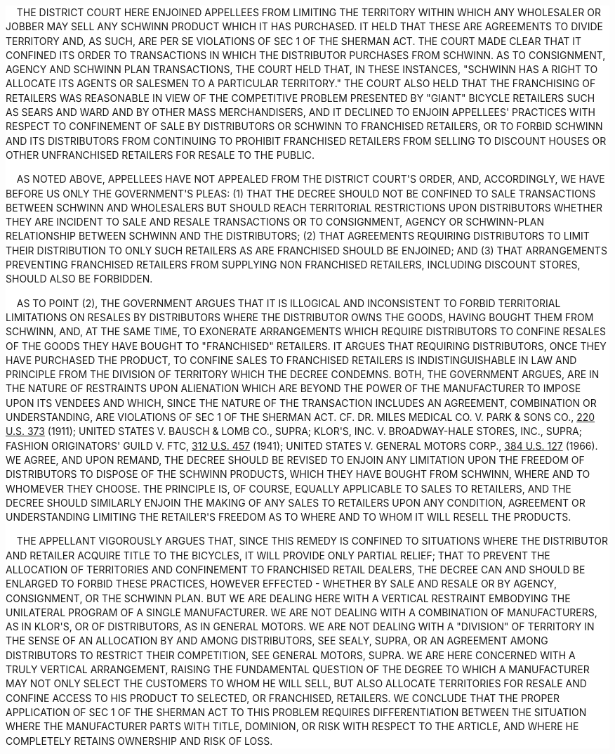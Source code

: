     THE DISTRICT COURT HERE ENJOINED APPELLEES FROM LIMITING THE TERRITORY WITHIN WHICH ANY WHOLESALER OR JOBBER MAY SELL ANY SCHWINN PRODUCT WHICH IT HAS PURCHASED.  IT HELD THAT THESE ARE AGREEMENTS TO DIVIDE TERRITORY AND, AS SUCH, ARE PER SE VIOLATIONS OF SEC 1 OF THE SHERMAN ACT.  THE COURT MADE CLEAR THAT IT CONFINED ITS ORDER TO TRANSACTIONS IN WHICH THE DISTRIBUTOR PURCHASES FROM SCHWINN.  AS TO CONSIGNMENT, AGENCY AND SCHWINN PLAN TRANSACTIONS, THE COURT HELD THAT, IN THESE INSTANCES, "SCHWINN HAS A RIGHT TO ALLOCATE ITS AGENTS OR SALESMEN TO A PARTICULAR TERRITORY."  THE COURT ALSO HELD THAT THE FRANCHISING OF RETAILERS WAS REASONABLE IN VIEW OF THE COMPETITIVE PROBLEM PRESENTED BY "GIANT" BICYCLE RETAILERS SUCH AS SEARS AND WARD AND BY OTHER MASS MERCHANDISERS, AND IT DECLINED TO ENJOIN APPELLEES' PRACTICES WITH RESPECT TO CONFINEMENT OF SALE BY DISTRIBUTORS OR SCHWINN TO FRANCHISED RETAILERS, OR TO FORBID SCHWINN AND ITS DISTRIBUTORS FROM CONTINUING TO PROHIBIT FRANCHISED RETAILERS FROM SELLING TO DISCOUNT HOUSES OR OTHER UNFRANCHISED RETAILERS FOR RESALE TO THE PUBLIC.

    AS NOTED ABOVE, APPELLEES HAVE NOT APPEALED FROM THE DISTRICT COURT'S ORDER, AND, ACCORDINGLY, WE HAVE BEFORE US ONLY THE GOVERNMENT'S PLEAS: (1) THAT THE DECREE SHOULD NOT BE CONFINED TO SALE TRANSACTIONS BETWEEN SCHWINN AND WHOLESALERS BUT SHOULD REACH TERRITORIAL RESTRICTIONS UPON DISTRIBUTORS WHETHER THEY ARE INCIDENT TO SALE AND RESALE TRANSACTIONS OR TO CONSIGNMENT, AGENCY OR SCHWINN-PLAN RELATIONSHIP BETWEEN SCHWINN AND THE DISTRIBUTORS; (2) THAT AGREEMENTS REQUIRING DISTRIBUTORS TO LIMIT THEIR DISTRIBUTION TO ONLY SUCH RETAILERS AS ARE FRANCHISED SHOULD BE ENJOINED; AND (3) THAT ARRANGEMENTS PREVENTING FRANCHISED RETAILERS FROM SUPPLYING NON FRANCHISED RETAILERS, INCLUDING DISCOUNT STORES, SHOULD ALSO BE FORBIDDEN.

    AS TO POINT (2), THE GOVERNMENT ARGUES THAT IT IS ILLOGICAL AND INCONSISTENT TO FORBID TERRITORIAL LIMITATIONS ON RESALES BY DISTRIBUTORS WHERE THE DISTRIBUTOR OWNS THE GOODS, HAVING BOUGHT THEM FROM SCHWINN, AND, AT THE SAME TIME, TO EXONERATE ARRANGEMENTS WHICH REQUIRE DISTRIBUTORS TO CONFINE RESALES OF THE GOODS THEY HAVE BOUGHT TO "FRANCHISED" RETAILERS.  IT ARGUES THAT REQUIRING DISTRIBUTORS, ONCE THEY HAVE PURCHASED THE PRODUCT, TO CONFINE SALES TO FRANCHISED RETAILERS IS INDISTINGUISHABLE IN LAW AND PRINCIPLE FROM THE DIVISION OF TERRITORY WHICH THE DECREE CONDEMNS.  BOTH, THE GOVERNMENT ARGUES, ARE IN THE NATURE OF RESTRAINTS UPON ALIENATION WHICH ARE BEYOND THE POWER OF THE MANUFACTURER TO IMPOSE UPON ITS VENDEES AND WHICH, SINCE THE NATURE OF THE TRANSACTION INCLUDES AN AGREEMENT, COMBINATION OR UNDERSTANDING, ARE VIOLATIONS OF SEC 1 OF THE SHERMAN ACT.  CF.  DR. MILES MEDICAL CO. V. PARK & SONS CO., [220 U.S. 373][/us/courts/scotus/usReporter/220/373] (1911); UNITED STATES V. BAUSCH & LOMB CO., SUPRA; KLOR'S, INC. V. BROADWAY-HALE STORES, INC., SUPRA; FASHION ORIGINATORS' GUILD V. FTC, [312 U.S. 457][/us/courts/scotus/usReporter/312/457] (1941); UNITED STATES V. GENERAL MOTORS CORP., [384 U.S. 127][/us/courts/scotus/usReporter/384/127] (1966).  WE AGREE, AND UPON REMAND, THE DECREE SHOULD BE REVISED TO ENJOIN ANY LIMITATION UPON THE FREEDOM OF DISTRIBUTORS TO DISPOSE OF THE SCHWINN PRODUCTS, WHICH THEY HAVE BOUGHT FROM SCHWINN, WHERE AND TO WHOMEVER THEY CHOOSE.  THE PRINCIPLE IS, OF COURSE, EQUALLY APPLICABLE TO SALES TO RETAILERS, AND THE DECREE SHOULD SIMILARLY ENJOIN THE MAKING OF ANY SALES TO RETAILERS UPON ANY CONDITION, AGREEMENT OR UNDERSTANDING LIMITING THE RETAILER'S FREEDOM AS TO WHERE AND TO WHOM IT WILL RESELL THE PRODUCTS.

    THE APPELLANT VIGOROUSLY ARGUES THAT, SINCE THIS REMEDY IS CONFINED TO SITUATIONS WHERE THE DISTRIBUTOR AND RETAILER ACQUIRE TITLE TO THE BICYCLES, IT WILL PROVIDE ONLY PARTIAL RELIEF; THAT TO PREVENT THE ALLOCATION OF TERRITORIES AND CONFINEMENT TO FRANCHISED RETAIL DEALERS, THE DECREE CAN AND SHOULD BE ENLARGED TO FORBID THESE PRACTICES, HOWEVER EFFECTED - WHETHER BY SALE AND RESALE OR BY AGENCY, CONSIGNMENT, OR THE SCHWINN PLAN.  BUT WE ARE DEALING HERE WITH A VERTICAL RESTRAINT EMBODYING THE UNILATERAL PROGRAM OF A SINGLE MANUFACTURER.  WE ARE NOT DEALING WITH A COMBINATION OF MANUFACTURERS, AS IN KLOR'S, OR OF DISTRIBUTORS, AS IN GENERAL MOTORS.  WE ARE NOT DEALING WITH A "DIVISION" OF TERRITORY IN THE SENSE OF AN ALLOCATION BY AND AMONG DISTRIBUTORS, SEE SEALY, SUPRA, OR AN AGREEMENT AMONG DISTRIBUTORS TO RESTRICT THEIR COMPETITION, SEE GENERAL MOTORS, SUPRA. WE ARE HERE CONCERNED WITH A TRULY VERTICAL ARRANGEMENT, RAISING THE FUNDAMENTAL QUESTION OF THE DEGREE TO WHICH A MANUFACTURER MAY NOT ONLY SELECT THE CUSTOMERS TO WHOM HE WILL SELL, BUT ALSO ALLOCATE TERRITORIES FOR RESALE AND CONFINE ACCESS TO HIS PRODUCT TO SELECTED, OR FRANCHISED, RETAILERS.  WE CONCLUDE THAT THE PROPER APPLICATION OF SEC 1 OF THE SHERMAN ACT TO THIS PROBLEM REQUIRES DIFFERENTIATION BETWEEN THE SITUATION WHERE THE MANUFACTURER PARTS WITH TITLE, DOMINION, OR RISK WITH RESPECT TO THE ARTICLE, AND WHERE HE COMPLETELY RETAINS OWNERSHIP AND RISK OF LOSS.


[/us/courts/scotus/usReporter/388/365]: https://publicdocs.github.io/go/links?ns=uslm-x&ref=%2Fus%2Fcourts%2Fscotus%2FusReporter%2F388%2F365
[/us/stat/26/209]: https://publicdocs.github.io/go/links?ns=uslm&ref=%2Fus%2Fstat%2F26%2F209
[/us/usc/t15/s1]: https://publicdocs.github.io/go/links?ns=uslm&ref=%2Fus%2Fusc%2Ft15%2Fs1
[/us/stat/32/823]: https://publicdocs.github.io/go/links?ns=uslm&ref=%2Fus%2Fstat%2F32%2F823
[/us/usc/t15/s29]: https://publicdocs.github.io/go/links?ns=uslm&ref=%2Fus%2Fusc%2Ft15%2Fs29
[/us/courts/scotus/usReporter/384/127]: https://publicdocs.github.io/go/links?ns=uslm-x&ref=%2Fus%2Fcourts%2Fscotus%2FusReporter%2F384%2F127
[/us/courts/scotus/usReporter/359/207]: https://publicdocs.github.io/go/links?ns=uslm-x&ref=%2Fus%2Fcourts%2Fscotus%2FusReporter%2F359%2F207
[/us/courts/scotus/usReporter/341/593]: https://publicdocs.github.io/go/links?ns=uslm-x&ref=%2Fus%2Fcourts%2Fscotus%2FusReporter%2F341%2F593
[/us/courts/scotus/usReporter/321/707]: https://publicdocs.github.io/go/links?ns=uslm-x&ref=%2Fus%2Fcourts%2Fscotus%2FusReporter%2F321%2F707
[/us/courts/scotus/usReporter/372/253]: https://publicdocs.github.io/go/links?ns=uslm-x&ref=%2Fus%2Fcourts%2Fscotus%2FusReporter%2F372%2F253
[/us/courts/scotus/usReporter/246/231]: https://publicdocs.github.io/go/links?ns=uslm-x&ref=%2Fus%2Fcourts%2Fscotus%2FusReporter%2F246%2F231
[/us/courts/scotus/usReporter/221/1]: https://publicdocs.github.io/go/links?ns=uslm-x&ref=%2Fus%2Fcourts%2Fscotus%2FusReporter%2F221%2F1
[/us/courts/scotus/usReporter/310/469]: https://publicdocs.github.io/go/links?ns=uslm-x&ref=%2Fus%2Fcourts%2Fscotus%2FusReporter%2F310%2F469
[/us/courts/scotus/usReporter/310/150]: https://publicdocs.github.io/go/links?ns=uslm-x&ref=%2Fus%2Fcourts%2Fscotus%2FusReporter%2F310%2F150
[/us/courts/scotus/usReporter/250/300]: https://publicdocs.github.io/go/links?ns=uslm-x&ref=%2Fus%2Fcourts%2Fscotus%2FusReporter%2F250%2F300
[/us/courts/scotus/usReporter/220/373]: https://publicdocs.github.io/go/links?ns=uslm-x&ref=%2Fus%2Fcourts%2Fscotus%2FusReporter%2F220%2F373
[/us/courts/scotus/usReporter/312/457]: https://publicdocs.github.io/go/links?ns=uslm-x&ref=%2Fus%2Fcourts%2Fscotus%2FusReporter%2F312%2F457
[/us/courts/scotus/usReporter/384/127]: https://publicdocs.github.io/go/links?ns=uslm-x&ref=%2Fus%2Fcourts%2Fscotus%2FusReporter%2F384%2F127
[/us/courts/scotus/usReporter/377/13]: https://publicdocs.github.io/go/links?ns=uslm-x&ref=%2Fus%2Fcourts%2Fscotus%2FusReporter%2F377%2F13
[/us/courts/scotus/usReporter/304/175]: https://publicdocs.github.io/go/links?ns=uslm-x&ref=%2Fus%2Fcourts%2Fscotus%2FusReporter%2F304%2F175
[/us/courts/scotus/usReporter/283/163]: https://publicdocs.github.io/go/links?ns=uslm-x&ref=%2Fus%2Fcourts%2Fscotus%2FusReporter%2F283%2F163
[/us/courts/scotus/usReporter/272/476]: https://publicdocs.github.io/go/links?ns=uslm-x&ref=%2Fus%2Fcourts%2Fscotus%2FusReporter%2F272%2F476
[/us/courts/scotus/usReporter/342/371]: https://publicdocs.github.io/go/links?ns=uslm-x&ref=%2Fus%2Fcourts%2Fscotus%2FusReporter%2F342%2F371
[/us/courts/scotus/usReporter/333/287]: https://publicdocs.github.io/go/links?ns=uslm-x&ref=%2Fus%2Fcourts%2Fscotus%2FusReporter%2F333%2F287
[/us/courts/scotus/usReporter/316/265]: https://publicdocs.github.io/go/links?ns=uslm-x&ref=%2Fus%2Fcourts%2Fscotus%2FusReporter%2F316%2F265
[/us/courts/scotus/usReporter/246/231]: https://publicdocs.github.io/go/links?ns=uslm-x&ref=%2Fus%2Fcourts%2Fscotus%2FusReporter%2F246%2F231
[/us/courts/scotus/usReporter/372/253]: https://publicdocs.github.io/go/links?ns=uslm-x&ref=%2Fus%2Fcourts%2Fscotus%2FusReporter%2F372%2F253
[/us/courts/scotus/usReporter/370/294]: https://publicdocs.github.io/go/links?ns=uslm-x&ref=%2Fus%2Fcourts%2Fscotus%2FusReporter%2F370%2F294
[/us/courts/scotus/usReporter/337/293]: https://publicdocs.github.io/go/links?ns=uslm-x&ref=%2Fus%2Fcourts%2Fscotus%2FusReporter%2F337%2F293
[/us/courts/scotus/usReporter/337/293]: https://publicdocs.github.io/go/links?ns=uslm-x&ref=%2Fus%2Fcourts%2Fscotus%2FusReporter%2F337%2F293
[/us/courts/scotus/usReporter/384/127]: https://publicdocs.github.io/go/links?ns=uslm-x&ref=%2Fus%2Fcourts%2Fscotus%2FusReporter%2F384%2F127
[/us/courts/scotus/usReporter/341/593]: https://publicdocs.github.io/go/links?ns=uslm-x&ref=%2Fus%2Fcourts%2Fscotus%2FusReporter%2F341%2F593
[/us/courts/scotus/usReporter/377/13]: https://publicdocs.github.io/go/links?ns=uslm-x&ref=%2Fus%2Fcourts%2Fscotus%2FusReporter%2F377%2F13
[/us/courts/scotus/usReporter/316/265]: https://publicdocs.github.io/go/links?ns=uslm-x&ref=%2Fus%2Fcourts%2Fscotus%2FusReporter%2F316%2F265
[/us/courts/scotus/usReporter/379/885]: https://publicdocs.github.io/go/links?ns=uslm-x&ref=%2Fus%2Fcourts%2Fscotus%2FusReporter%2F379%2F885
[/us/courts/scotus/usReporter/381/125]: https://publicdocs.github.io/go/links?ns=uslm-x&ref=%2Fus%2Fcourts%2Fscotus%2FusReporter%2F381%2F125
[/us/courts/scotus/usReporter/220/373]: https://publicdocs.github.io/go/links?ns=uslm-x&ref=%2Fus%2Fcourts%2Fscotus%2FusReporter%2F220%2F373
[/us/stat/26/209]: https://publicdocs.github.io/go/links?ns=uslm&ref=%2Fus%2Fstat%2F26%2F209
[/us/usc/t15/s1]: https://publicdocs.github.io/go/links?ns=uslm&ref=%2Fus%2Fusc%2Ft15%2Fs1
[/us/courts/scotus/usReporter/250/300]: https://publicdocs.github.io/go/links?ns=uslm-x&ref=%2Fus%2Fcourts%2Fscotus%2FusReporter%2F250%2F300
[/us/courts/scotus/usReporter/362/29]: https://publicdocs.github.io/go/links?ns=uslm-x&ref=%2Fus%2Fcourts%2Fscotus%2FusReporter%2F362%2F29